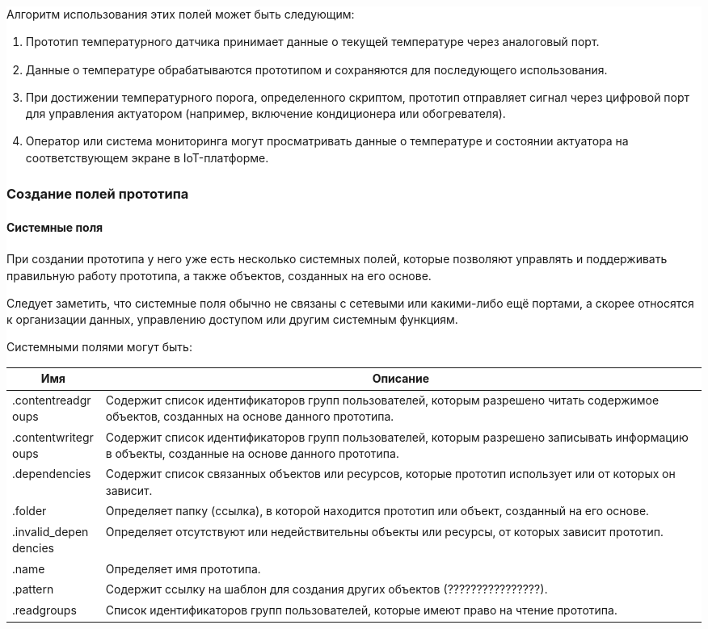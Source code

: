 Алгоритм использования этих полей может быть следующим:

1.	Прототип температурного датчика принимает данные о текущей температуре через аналоговый порт.

2.	Данные о температуре обрабатываются прототипом и сохраняются для последующего использования.

3.	При достижении температурного порога, определенного скриптом, прототип отправляет сигнал через цифровой порт для управления актуатором (например, включение кондиционера или обогревателя).

4.	Оператор или система мониторинга могут просматривать данные о температуре и состоянии актуатора на соответствующем экране в IoT-платформе.

### Создание полей прототипа
#### Системные поля

При создании прототипа у него уже есть несколько системных полей, которые позволяют управлять и поддерживать правильную работу прототипа, а также объектов, созданных на его основе.

Следует заметить, что системные поля обычно не связаны с сетевыми или какими-либо ещё портами, а скорее относятся к организации данных, управлению доступом или другим системным функциям.

Системными полями могут быть:

| Имя                   | Описание                                                                                                                                                                                                                                                                                                                                                                                                                                                |
|-----------------------|---------------------------------------------------------------------------------------------------------------------------------------------------------------------------------------------------------------------------------------------------------------------------------------------------------------------------------------------------------------------------------------------------------------------------------------------------------|
| .contentreadgroups    | Содержит список идентификаторов групп пользователей, которым разрешено читать содержимое объектов, созданных на основе данного прототипа.                                                                                                                                                                                                                                                                                                               |
| .contentwritegroups   | Содержит список идентификаторов групп пользователей, которым разрешено записывать информацию в объекты, созданные на основе данного прототипа.                                                                                                                                                                                                                                                                                                          |
| .dependencies         | Содержит список связанных объектов или ресурсов, которые прототип использует или от которых он зависит.                                                                                                                                                                                                                                                                                                                                                 |
| .folder               | Определяет папку (ссылка), в которой находится прототип или объект, созданный на его основе.                                                                                                                                                                                                                                                                                                                                                            |
| .invalid_dependencies | Определяет отсутствуют или недействительны объекты или ресурсы, от которых зависит прототип.                                                                                                                                                                                                                                                                                                                                                            |
| .name                 | Определяет имя прототипа.                                                                                                                                                                                                                                                                                                                                                                                                                               |
| .pattern              | Содержит ссылку на шаблон для создания других объектов (????????????????).                                                                                                                                                                                                                                                                                                                                                                              |
| .readgroups           | Список идентификаторов групп пользователей, которые имеют право на чтение прототипа.                                                                                                                                                                                                                                                                                                                                                                    |
